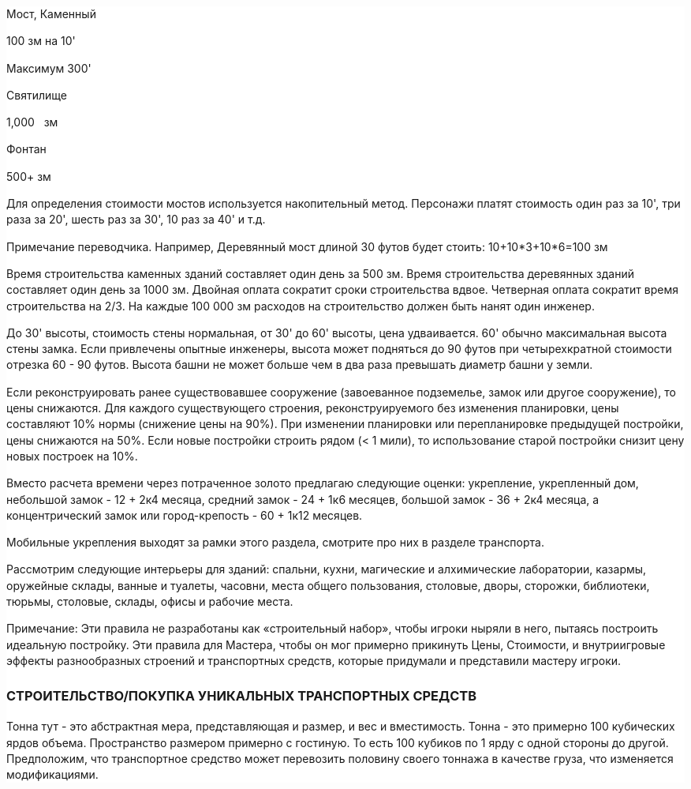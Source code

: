 Мост, Каменный

100 зм на 10'

Максимум 300'

Святилище

1,000   зм

Фонтан

500+ зм

Для определения стоимости мостов используется накопительный метод. Персонажи платят стоимость один раз за 10', три раза за 20', шесть раз за 30', 10 раз за 40' и т.д.

Примечание переводчика. Например, Деревянный мост длиной 30 футов будет стоить: 10+10\*3+10\*6=100 зм

Время строительства каменных зданий составляет один день за 500 зм. Время строительства деревянных зданий составляет один день за 1000 зм. Двойная оплата сократит сроки строительства вдвое. Четверная оплата сократит время строительства на 2/3. На каждые 100 000 зм расходов на строительство должен быть нанят один инженер.

До 30' высоты, стоимость стены нормальная, от 30' до 60' высоты, цена удваивается. 60' обычно максимальная высота стены замка. Если привлечены опытные инженеры, высота может подняться до 90 футов при четырехкратной стоимости отрезка 60 - 90 футов. Высота башни не может больше чем в два раза превышать диаметр башни у земли.

Если реконструировать ранее существовавшее сооружение (завоеванное подземелье, замок или другое сооружение), то цены снижаются. Для каждого существующего строения, реконструируемого без изменения планировки, цены составляют 10% нормы (снижение цены на 90%). При изменении планировки или перепланировке предыдущей постройки, цены снижаются на 50%. Если новые постройки строить рядом (< 1 мили), то использование старой постройки снизит цену новых построек на 10%.

Вместо расчета времени через потраченное золото предлагаю следующие оценки: укрепление, укрепленный дом, небольшой замок - 12 + 2к4 месяца, средний замок - 24 + 1к6 месяцев, большой замок - 36 + 2к4 месяца, а концентрический замок или город-крепость - 60 + 1к12 месяцев.

Мобильные укрепления выходят за рамки этого раздела, смотрите про них в разделе транспорта.

Рассмотрим следующие интерьеры для зданий: спальни, кухни, магические и алхимические лаборатории, казармы, оружейные склады, ванные и туалеты, часовни, места общего пользования, столовые, дворы, сторожки, библиотеки, тюрьмы, столовые, склады, офисы и рабочие места.

Примечание: Эти правила не разработаны как «строительный набор», чтобы игроки ныряли в него, пытаясь построить идеальную постройку. Эти правила для Мастера, чтобы он мог примерно прикинуть Цены, Стоимости, и внутриигровые эффекты разнообразных строений и транспортных средств, которые придумали и представили мастеру игроки.

### СТРОИТЕЛЬСТВО/ПОКУПКА УНИКАЛЬНЫХ ТРАНСПОРТНЫХ СРЕДСТВ

Тонна тут - это абстрактная мера, представляющая и размер, и вес и вместимость. Тонна - это примерно 100 кубических ярдов объема. Пространство размером примерно с гостиную. То есть 100 кубиков по 1 ярду с одной стороны до другой. Предположим, что транспортное средство может перевозить половину своего тоннажа в качестве груза, что изменяется модификациями.

